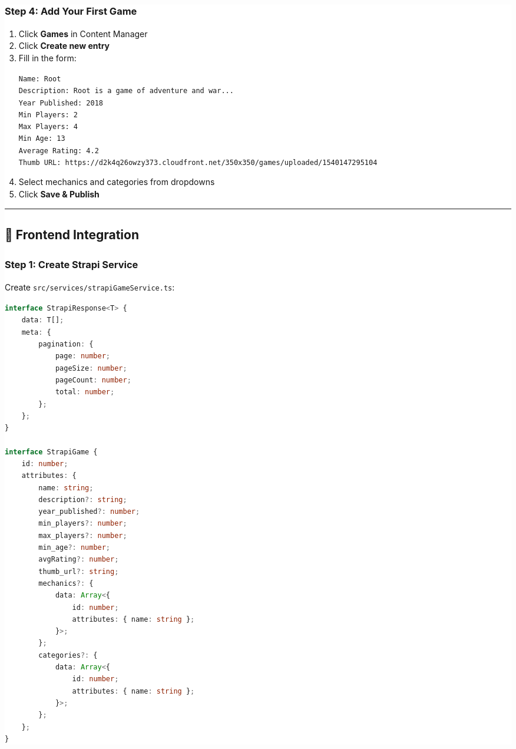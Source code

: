### **Step 4: Add Your First Game**

1. Click **Games** in Content Manager
2. Click **Create new entry**
3. Fill in the form:
   ```
   Name: Root
   Description: Root is a game of adventure and war...
   Year Published: 2018
   Min Players: 2
   Max Players: 4
   Min Age: 13
   Average Rating: 4.2
   Thumb URL: https://d2k4q26owzy373.cloudfront.net/350x350/games/uploaded/1540147295104
   ```
4. Select mechanics and categories from dropdowns
5. Click **Save & Publish**

---

## 🔌 Frontend Integration

### **Step 1: Create Strapi Service**

Create `src/services/strapiGameService.ts`:

```typescript
interface StrapiResponse<T> {
	data: T[];
	meta: {
		pagination: {
			page: number;
			pageSize: number;
			pageCount: number;
			total: number;
		};
	};
}

interface StrapiGame {
	id: number;
	attributes: {
		name: string;
		description?: string;
		year_published?: number;
		min_players?: number;
		max_players?: number;
		min_age?: number;
		avgRating?: number;
		thumb_url?: string;
		mechanics?: {
			data: Array<{
				id: number;
				attributes: { name: string };
			}>;
		};
		categories?: {
			data: Array<{
				id: number;
				attributes: { name: string };
			}>;
		};
	};
}
```